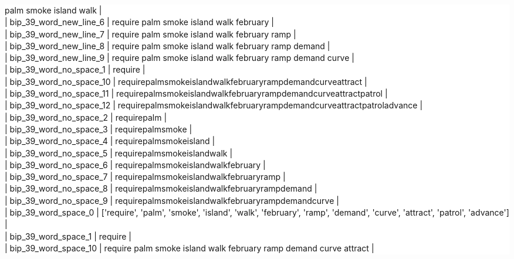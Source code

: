 palm
smoke
island
walk |  
| bip_39_word_new_line_6 | require
palm
smoke
island
walk
february |  
| bip_39_word_new_line_7 | require
palm
smoke
island
walk
february
ramp |  
| bip_39_word_new_line_8 | require
palm
smoke
island
walk
february
ramp
demand |  
| bip_39_word_new_line_9 | require
palm
smoke
island
walk
february
ramp
demand
curve |  
| bip_39_word_no_space_1 | require |  
| bip_39_word_no_space_10 | requirepalmsmokeislandwalkfebruaryrampdemandcurveattract |  
| bip_39_word_no_space_11 | requirepalmsmokeislandwalkfebruaryrampdemandcurveattractpatrol |  
| bip_39_word_no_space_12 | requirepalmsmokeislandwalkfebruaryrampdemandcurveattractpatroladvance |  
| bip_39_word_no_space_2 | requirepalm |  
| bip_39_word_no_space_3 | requirepalmsmoke |  
| bip_39_word_no_space_4 | requirepalmsmokeisland |  
| bip_39_word_no_space_5 | requirepalmsmokeislandwalk |  
| bip_39_word_no_space_6 | requirepalmsmokeislandwalkfebruary |  
| bip_39_word_no_space_7 | requirepalmsmokeislandwalkfebruaryramp |  
| bip_39_word_no_space_8 | requirepalmsmokeislandwalkfebruaryrampdemand |  
| bip_39_word_no_space_9 | requirepalmsmokeislandwalkfebruaryrampdemandcurve |  
| bip_39_word_space_0 | ['require', 'palm', 'smoke', 'island', 'walk', 'february', 'ramp', 'demand', 'curve', 'attract', 'patrol', 'advance'] |  
| bip_39_word_space_1 | require |  
| bip_39_word_space_10 | require palm smoke island walk february ramp demand curve attract |  